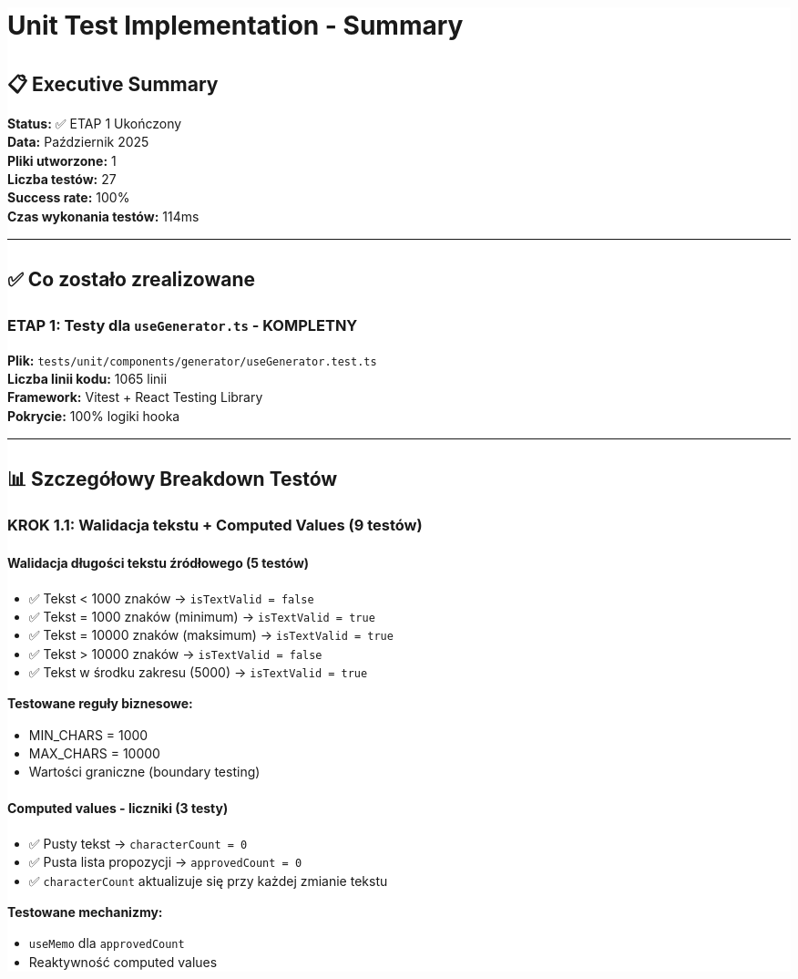 # Unit Test Implementation - Summary

## 📋 Executive Summary

**Status:** ✅ ETAP 1 Ukończony  
**Data:** Październik 2025  
**Pliki utworzone:** 1  
**Liczba testów:** 27  
**Success rate:** 100%  
**Czas wykonania testów:** 114ms

---

## ✅ Co zostało zrealizowane

### ETAP 1: Testy dla `useGenerator.ts` - KOMPLETNY

**Plik:** `tests/unit/components/generator/useGenerator.test.ts`  
**Liczba linii kodu:** 1065 linii  
**Framework:** Vitest + React Testing Library  
**Pokrycie:** 100% logiki hooka

---

## 📊 Szczegółowy Breakdown Testów

### KROK 1.1: Walidacja tekstu + Computed Values (9 testów)

#### Walidacja długości tekstu źródłowego (5 testów)

- ✅ Tekst < 1000 znaków → `isTextValid = false`
- ✅ Tekst = 1000 znaków (minimum) → `isTextValid = true`
- ✅ Tekst = 10000 znaków (maksimum) → `isTextValid = true`
- ✅ Tekst > 10000 znaków → `isTextValid = false`
- ✅ Tekst w środku zakresu (5000) → `isTextValid = true`

**Testowane reguły biznesowe:**

- MIN_CHARS = 1000
- MAX_CHARS = 10000
- Wartości graniczne (boundary testing)

#### Computed values - liczniki (3 testy)

- ✅ Pusty tekst → `characterCount = 0`
- ✅ Pusta lista propozycji → `approvedCount = 0`
- ✅ `characterCount` aktualizuje się przy każdej zmianie tekstu

**Testowane mechanizmy:**

- `useMemo` dla `approvedCount`
- Reaktywność computed values
